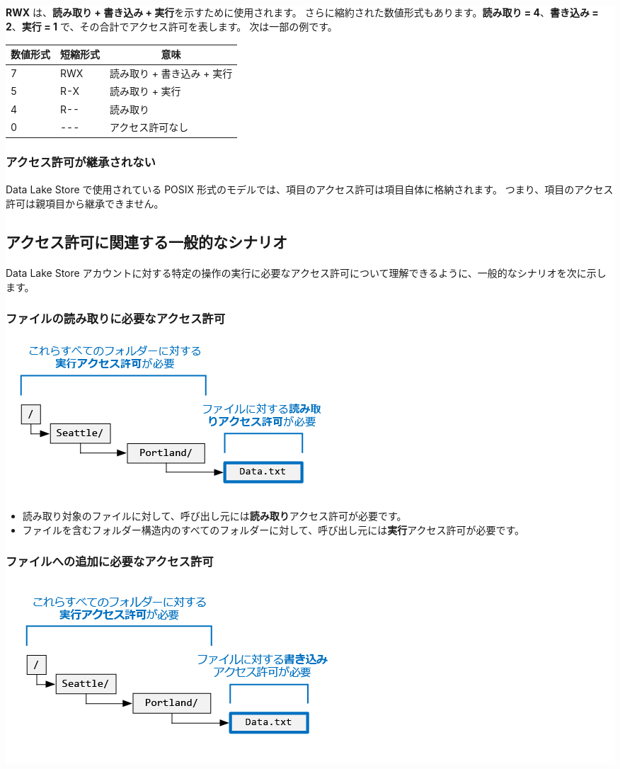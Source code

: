 **RWX** は、**読み取り + 書き込み + 実行**を示すために使用されます。 さらに縮約された数値形式もあります。**読み取り = 4**、**書き込み = 2**、**実行 = 1** で、その合計でアクセス許可を表します。 次は一部の例です。

| 数値形式 | 短縮形式 |      意味     |
|--------------|------------|------------------------|
| 7            | RWX        | 読み取り + 書き込み + 実行 |
| 5            | R-X        | 読み取り + 実行         |
| 4            | R--        | 読み取り                   |
| 0            | ---        | アクセス許可なし         |


### <a name="permissions-do-not-inherit"></a>アクセス許可が継承されない

Data Lake Store で使用されている POSIX 形式のモデルでは、項目のアクセス許可は項目自体に格納されます。 つまり、項目のアクセス許可は親項目から継承できません。

## <a name="common-scenarios-related-to-permissions"></a>アクセス許可に関連する一般的なシナリオ

Data Lake Store アカウントに対する特定の操作の実行に必要なアクセス許可について理解できるように、一般的なシナリオを次に示します。

### <a name="permissions-needed-to-read-a-file"></a>ファイルの読み取りに必要なアクセス許可

![Data Lake Store ACLs](./media/data-lake-store-access-control/data-lake-store-acls-3.png)

* 読み取り対象のファイルに対して、呼び出し元には**読み取り**アクセス許可が必要です。
* ファイルを含むフォルダー構造内のすべてのフォルダーに対して、呼び出し元には**実行**アクセス許可が必要です。

### <a name="permissions-needed-to-append-to-a-file"></a>ファイルへの追加に必要なアクセス許可

![Data Lake Store ACLs](./media/data-lake-store-access-control/data-lake-store-acls-4.png)
